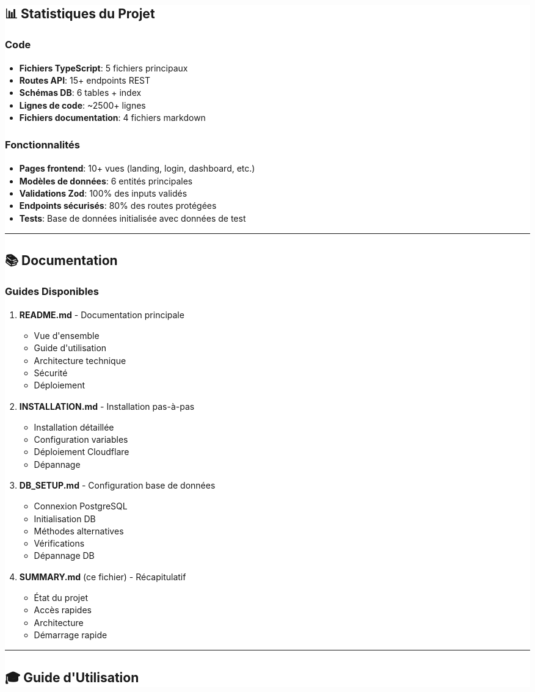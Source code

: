 
## 📊 Statistiques du Projet

### Code
- **Fichiers TypeScript**: 5 fichiers principaux
- **Routes API**: 15+ endpoints REST
- **Schémas DB**: 6 tables + index
- **Lignes de code**: ~2500+ lignes
- **Fichiers documentation**: 4 fichiers markdown

### Fonctionnalités
- **Pages frontend**: 10+ vues (landing, login, dashboard, etc.)
- **Modèles de données**: 6 entités principales
- **Validations Zod**: 100% des inputs validés
- **Endpoints sécurisés**: 80% des routes protégées
- **Tests**: Base de données initialisée avec données de test

---

## 📚 Documentation

### Guides Disponibles

1. **README.md** - Documentation principale
   - Vue d'ensemble
   - Guide d'utilisation
   - Architecture technique
   - Sécurité
   - Déploiement

2. **INSTALLATION.md** - Installation pas-à-pas
   - Installation détaillée
   - Configuration variables
   - Déploiement Cloudflare
   - Dépannage

3. **DB_SETUP.md** - Configuration base de données
   - Connexion PostgreSQL
   - Initialisation DB
   - Méthodes alternatives
   - Vérifications
   - Dépannage DB

4. **SUMMARY.md** (ce fichier) - Récapitulatif
   - État du projet
   - Accès rapides
   - Architecture
   - Démarrage rapide

---

## 🎓 Guide d'Utilisation
